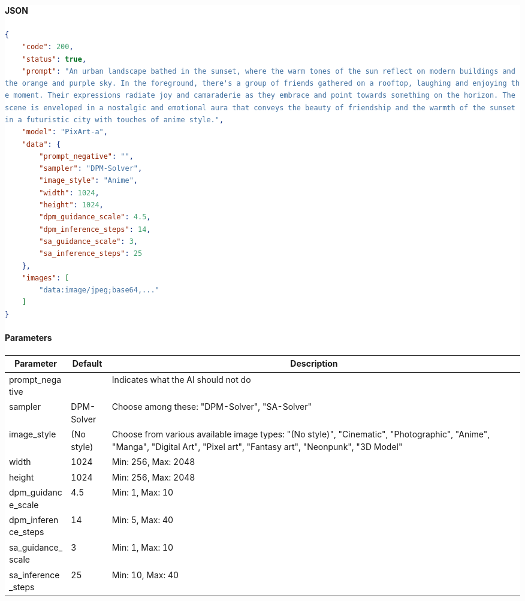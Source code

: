 ```js
```

#### JSON

```json
{
    "code": 200,
    "status": true,
    "prompt": "An urban landscape bathed in the sunset, where the warm tones of the sun reflect on modern buildings and the orange and purple sky. In the foreground, there's a group of friends gathered on a rooftop, laughing and enjoying the moment. Their expressions radiate joy and camaraderie as they embrace and point towards something on the horizon. The scene is enveloped in a nostalgic and emotional aura that conveys the beauty of friendship and the warmth of the sunset in a futuristic city with touches of anime style.",
    "model": "PixArt-a",
    "data": {
        "prompt_negative": "",
        "sampler": "DPM-Solver",
        "image_style": "Anime",
        "width": 1024,
        "height": 1024,
        "dpm_guidance_scale": 4.5,
        "dpm_inference_steps": 14,
        "sa_guidance_scale": 3,
        "sa_inference_steps": 25
    },
    "images": [
        "data:image/jpeg;base64,..."
    ]
}
```

#### Parameters

| Parameter            | Default      | Description                                           |
|----------------------|--------------|-------------------------------------------------------|
| prompt_negative      |              | Indicates what the AI should not do                   |
| sampler              | DPM-Solver   | Choose among these: "DPM-Solver", "SA-Solver" |
| image_style          | (No style)   | Choose from various available image types: "(No style)", "Cinematic", "Photographic", "Anime", "Manga", "Digital Art", "Pixel art", "Fantasy art", "Neonpunk", "3D Model" |
| width                | 1024         | Min: 256, Max: 2048                                  |
| height               | 1024         | Min: 256, Max: 2048                                  |
| dpm_guidance_scale   | 4.5          | Min: 1, Max: 10                                      |
| dpm_inference_steps  | 14           | Min: 5, Max: 40                                      |
| sa_guidance_scale    | 3            | Min: 1, Max: 10                                      |
| sa_inference_steps   | 25           | Min: 10, Max: 40                                     |
